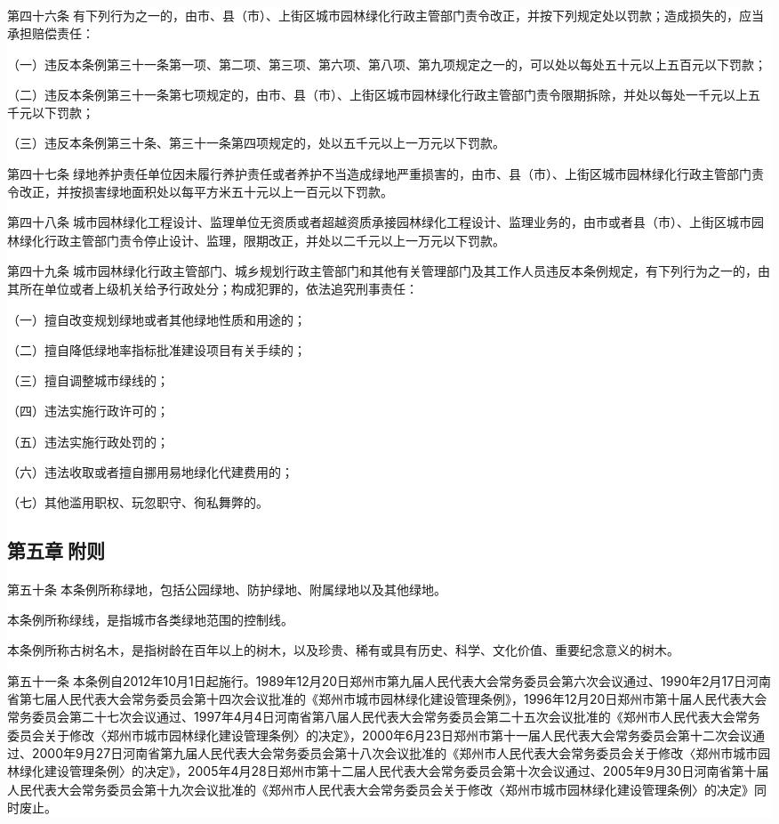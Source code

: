 第四十六条 有下列行为之一的，由市、县（市）、上街区城市园林绿化行政主管部门责令改正，并按下列规定处以罚款；造成损失的，应当承担赔偿责任：

（一）违反本条例第三十一条第一项、第二项、第三项、第六项、第八项、第九项规定之一的，可以处以每处五十元以上五百元以下罚款；

（二）违反本条例第三十一条第七项规定的，由市、县（市）、上街区城市园林绿化行政主管部门责令限期拆除，并处以每处一千元以上五千元以下罚款；

（三）违反本条例第三十条、第三十一条第四项规定的，处以五千元以上一万元以下罚款。

第四十七条 绿地养护责任单位因未履行养护责任或者养护不当造成绿地严重损害的，由市、县（市）、上街区城市园林绿化行政主管部门责令改正，并按损害绿地面积处以每平方米五十元以上一百元以下罚款。

第四十八条 城市园林绿化工程设计、监理单位无资质或者超越资质承接园林绿化工程设计、监理业务的，由市或者县（市）、上街区城市园林绿化行政主管部门责令停止设计、监理，限期改正，并处以二千元以上一万元以下罚款。

第四十九条 城市园林绿化行政主管部门、城乡规划行政主管部门和其他有关管理部门及其工作人员违反本条例规定，有下列行为之一的，由其所在单位或者上级机关给予行政处分；构成犯罪的，依法追究刑事责任：

（一）擅自改变规划绿地或者其他绿地性质和用途的；

（二）擅自降低绿地率指标批准建设项目有关手续的；

（三）擅自调整城市绿线的；

（四）违法实施行政许可的；

（五）违法实施行政处罚的；

（六）违法收取或者擅自挪用易地绿化代建费用的；

（七）其他滥用职权、玩忽职守、徇私舞弊的。

## 第五章  附则

第五十条 本条例所称绿地，包括公园绿地、防护绿地、附属绿地以及其他绿地。

本条例所称绿线，是指城市各类绿地范围的控制线。

本条例所称古树名木，是指树龄在百年以上的树木，以及珍贵、稀有或具有历史、科学、文化价值、重要纪念意义的树木。

第五十一条 本条例自2012年10月1日起施行。1989年12月20日郑州市第九届人民代表大会常务委员会第六次会议通过、1990年2月17日河南省第七届人民代表大会常务委员会第十四次会议批准的《郑州市城市园林绿化建设管理条例》，1996年12月20日郑州市第十届人民代表大会常务委员会第二十七次会议通过、1997年4月4日河南省第八届人民代表大会常务委员会第二十五次会议批准的《郑州市人民代表大会常务委员会关于修改〈郑州市城市园林绿化建设管理条例〉的决定》，2000年6月23日郑州市第十一届人民代表大会常务委员会第十二次会议通过、2000年9月27日河南省第九届人民代表大会常务委员会第十八次会议批准的《郑州市人民代表大会常务委员会关于修改〈郑州市城市园林绿化建设管理条例〉的决定》，2005年4月28日郑州市第十二届人民代表大会常务委员会第十次会议通过、2005年9月30日河南省第十届人民代表大会常务委员会第十九次会议批准的《郑州市人民代表大会常务委员会关于修改〈郑州市城市园林绿化建设管理条例〉的决定》同时废止。